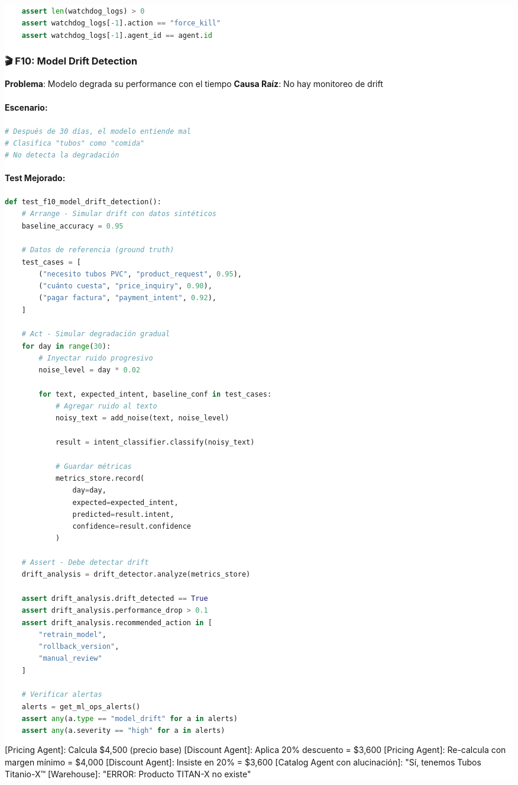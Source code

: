 ```python
    assert len(watchdog_logs) > 0
    assert watchdog_logs[-1].action == "force_kill"
    assert watchdog_logs[-1].agent_id == agent.id
```

### 🎬 F10: Model Drift Detection

**Problema**: Modelo degrada su performance con el tiempo
**Causa Raíz**: No hay monitoreo de drift

#### Escenario:
```python
# Después de 30 días, el modelo entiende mal
# Clasifica "tubos" como "comida"
# No detecta la degradación
```

#### Test Mejorado:
```python
def test_f10_model_drift_detection():
    # Arrange - Simular drift con datos sintéticos
    baseline_accuracy = 0.95
    
    # Datos de referencia (ground truth)
    test_cases = [
        ("necesito tubos PVC", "product_request", 0.95),
        ("cuánto cuesta", "price_inquiry", 0.90),
        ("pagar factura", "payment_intent", 0.92),
    ]
    
    # Act - Simular degradación gradual
    for day in range(30):
        # Inyectar ruido progresivo
        noise_level = day * 0.02
        
        for text, expected_intent, baseline_conf in test_cases:
            # Agregar ruido al texto
            noisy_text = add_noise(text, noise_level)
            
            result = intent_classifier.classify(noisy_text)
            
            # Guardar métricas
            metrics_store.record(
                day=day,
                expected=expected_intent,
                predicted=result.intent,
                confidence=result.confidence
            )
    
    # Assert - Debe detectar drift
    drift_analysis = drift_detector.analyze(metrics_store)
    
    assert drift_analysis.drift_detected == True
    assert drift_analysis.performance_drop > 0.1
    assert drift_analysis.recommended_action in [
        "retrain_model",
        "rollback_version",
        "manual_review"
    ]
    
    # Verificar alertas
    alerts = get_ml_ops_alerts()
    assert any(a.type == "model_drift" for a in alerts)
    assert any(a.severity == "high" for a in alerts)
```

[Pricing Agent]: Calcula $4,500 (precio base)
[Discount Agent]: Aplica 20% descuento = $3,600
[Pricing Agent]: Re-calcula con margen mínimo = $4,000
[Discount Agent]: Insiste en 20% = $3,600
[Catalog Agent con alucinación]: "Sí, tenemos Tubos Titanio-X™ 
[Warehouse]: "ERROR: Producto TITAN-X no existe"